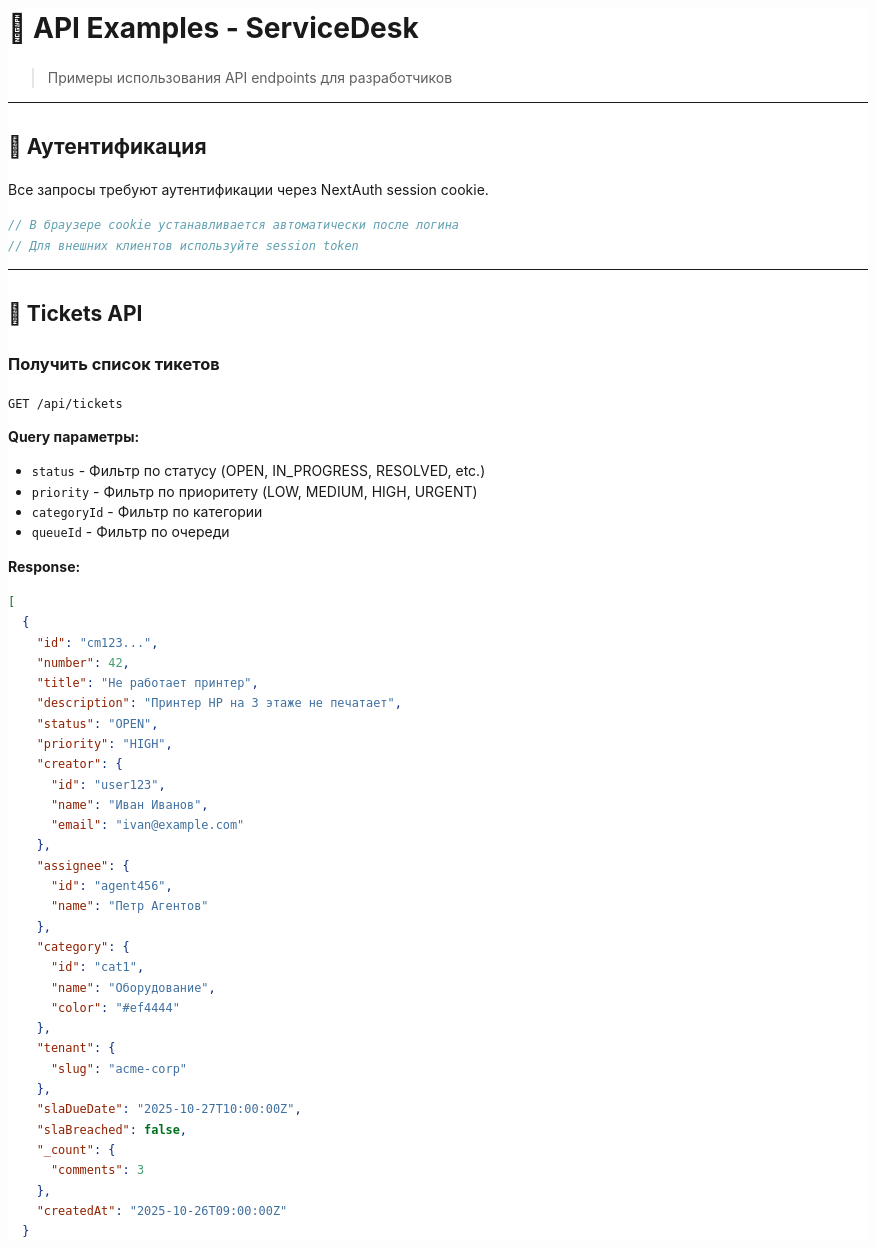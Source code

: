 # 📡 API Examples - ServiceDesk

> Примеры использования API endpoints для разработчиков

---

## 🔐 Аутентификация

Все запросы требуют аутентификации через NextAuth session cookie.

```typescript
// В браузере cookie устанавливается автоматически после логина
// Для внешних клиентов используйте session token
```

---

## 🎫 Tickets API

### Получить список тикетов

```bash
GET /api/tickets
```

**Query параметры:**
- `status` - Фильтр по статусу (OPEN, IN_PROGRESS, RESOLVED, etc.)
- `priority` - Фильтр по приоритету (LOW, MEDIUM, HIGH, URGENT)
- `categoryId` - Фильтр по категории
- `queueId` - Фильтр по очереди

**Response:**
```json
[
  {
    "id": "cm123...",
    "number": 42,
    "title": "Не работает принтер",
    "description": "Принтер HP на 3 этаже не печатает",
    "status": "OPEN",
    "priority": "HIGH",
    "creator": {
      "id": "user123",
      "name": "Иван Иванов",
      "email": "ivan@example.com"
    },
    "assignee": {
      "id": "agent456",
      "name": "Петр Агентов"
    },
    "category": {
      "id": "cat1",
      "name": "Оборудование",
      "color": "#ef4444"
    },
    "tenant": {
      "slug": "acme-corp"
    },
    "slaDueDate": "2025-10-27T10:00:00Z",
    "slaBreached": false,
    "_count": {
      "comments": 3
    },
    "createdAt": "2025-10-26T09:00:00Z"
  }
```